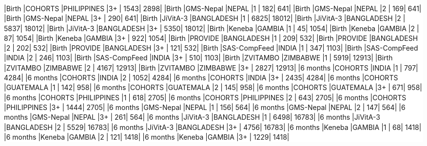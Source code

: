 |Birth     |COHORTS        |PHILIPPINES |3+     |   1543|  2898|
|Birth     |GMS-Nepal      |NEPAL       |1      |    182|   641|
|Birth     |GMS-Nepal      |NEPAL       |2      |    169|   641|
|Birth     |GMS-Nepal      |NEPAL       |3+     |    290|   641|
|Birth     |JiVitA-3       |BANGLADESH  |1      |   6825| 18012|
|Birth     |JiVitA-3       |BANGLADESH  |2      |   5837| 18012|
|Birth     |JiVitA-3       |BANGLADESH  |3+     |   5350| 18012|
|Birth     |Keneba         |GAMBIA      |1      |     45|  1054|
|Birth     |Keneba         |GAMBIA      |2      |     87|  1054|
|Birth     |Keneba         |GAMBIA      |3+     |    922|  1054|
|Birth     |PROVIDE        |BANGLADESH  |1      |    209|   532|
|Birth     |PROVIDE        |BANGLADESH  |2      |    202|   532|
|Birth     |PROVIDE        |BANGLADESH  |3+     |    121|   532|
|Birth     |SAS-CompFeed   |INDIA       |1      |    347|  1103|
|Birth     |SAS-CompFeed   |INDIA       |2      |    246|  1103|
|Birth     |SAS-CompFeed   |INDIA       |3+     |    510|  1103|
|Birth     |ZVITAMBO       |ZIMBABWE    |1      |   5919| 12913|
|Birth     |ZVITAMBO       |ZIMBABWE    |2      |   4167| 12913|
|Birth     |ZVITAMBO       |ZIMBABWE    |3+     |   2827| 12913|
|6 months  |COHORTS        |INDIA       |1      |    797|  4284|
|6 months  |COHORTS        |INDIA       |2      |   1052|  4284|
|6 months  |COHORTS        |INDIA       |3+     |   2435|  4284|
|6 months  |COHORTS        |GUATEMALA   |1      |    142|   958|
|6 months  |COHORTS        |GUATEMALA   |2      |    145|   958|
|6 months  |COHORTS        |GUATEMALA   |3+     |    671|   958|
|6 months  |COHORTS        |PHILIPPINES |1      |    618|  2705|
|6 months  |COHORTS        |PHILIPPINES |2      |    643|  2705|
|6 months  |COHORTS        |PHILIPPINES |3+     |   1444|  2705|
|6 months  |GMS-Nepal      |NEPAL       |1      |    156|   564|
|6 months  |GMS-Nepal      |NEPAL       |2      |    147|   564|
|6 months  |GMS-Nepal      |NEPAL       |3+     |    261|   564|
|6 months  |JiVitA-3       |BANGLADESH  |1      |   6498| 16783|
|6 months  |JiVitA-3       |BANGLADESH  |2      |   5529| 16783|
|6 months  |JiVitA-3       |BANGLADESH  |3+     |   4756| 16783|
|6 months  |Keneba         |GAMBIA      |1      |     68|  1418|
|6 months  |Keneba         |GAMBIA      |2      |    121|  1418|
|6 months  |Keneba         |GAMBIA      |3+     |   1229|  1418|